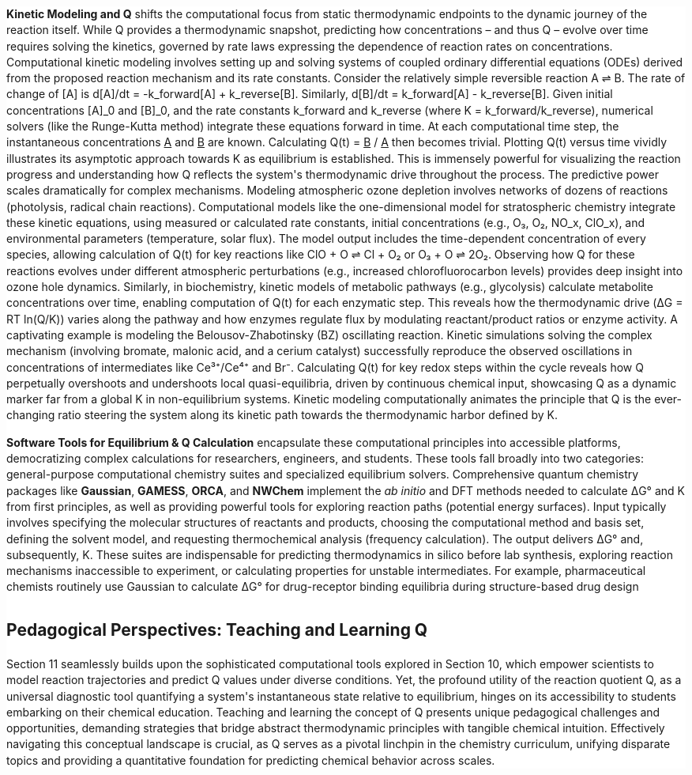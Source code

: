 **Kinetic Modeling and Q** shifts the computational focus from static thermodynamic endpoints to the dynamic journey of the reaction itself. While Q provides a thermodynamic snapshot, predicting how concentrations – and thus Q – evolve over time requires solving the kinetics, governed by rate laws expressing the dependence of reaction rates on concentrations. Computational kinetic modeling involves setting up and solving systems of coupled ordinary differential equations (ODEs) derived from the proposed reaction mechanism and its rate constants. Consider the relatively simple reversible reaction A ⇌ B. The rate of change of [A] is d[A]/dt = -k_forward[A] + k_reverse[B]. Similarly, d[B]/dt = k_forward[A] - k_reverse[B]. Given initial concentrations [A]_0 and [B]_0, and the rate constants k_forward and k_reverse (where K = k_forward/k_reverse), numerical solvers (like the Runge-Kutta method) integrate these equations forward in time. At each computational time step, the instantaneous concentrations [A](t) and [B](t) are known. Calculating Q(t) = [B](t) / [A](t) then becomes trivial. Plotting Q(t) versus time vividly illustrates its asymptotic approach towards K as equilibrium is established. This is immensely powerful for visualizing the reaction progress and understanding how Q reflects the system's thermodynamic drive throughout the process. The predictive power scales dramatically for complex mechanisms. Modeling atmospheric ozone depletion involves networks of dozens of reactions (photolysis, radical chain reactions). Computational models like the one-dimensional model for stratospheric chemistry integrate these kinetic equations, using measured or calculated rate constants, initial concentrations (e.g., O₃, O₂, NO_x, ClO_x), and environmental parameters (temperature, solar flux). The model output includes the time-dependent concentration of every species, allowing calculation of Q(t) for key reactions like ClO + O ⇌ Cl + O₂ or O₃ + O ⇌ 2O₂. Observing how Q for these reactions evolves under different atmospheric perturbations (e.g., increased chlorofluorocarbon levels) provides deep insight into ozone hole dynamics. Similarly, in biochemistry, kinetic models of metabolic pathways (e.g., glycolysis) calculate metabolite concentrations over time, enabling computation of Q(t) for each enzymatic step. This reveals how the thermodynamic drive (ΔG = RT ln(Q/K)) varies along the pathway and how enzymes regulate flux by modulating reactant/product ratios or enzyme activity. A captivating example is modeling the Belousov-Zhabotinsky (BZ) oscillating reaction. Kinetic simulations solving the complex mechanism (involving bromate, malonic acid, and a cerium catalyst) successfully reproduce the observed oscillations in concentrations of intermediates like Ce³⁺/Ce⁴⁺ and Br⁻. Calculating Q(t) for key redox steps within the cycle reveals how Q perpetually overshoots and undershoots local quasi-equilibria, driven by continuous chemical input, showcasing Q as a dynamic marker far from a global K in non-equilibrium systems. Kinetic modeling computationally animates the principle that Q is the ever-changing ratio steering the system along its kinetic path towards the thermodynamic harbor defined by K.

**Software Tools for Equilibrium & Q Calculation** encapsulate these computational principles into accessible platforms, democratizing complex calculations for researchers, engineers, and students. These tools fall broadly into two categories: general-purpose computational chemistry suites and specialized equilibrium solvers. Comprehensive quantum chemistry packages like **Gaussian**, **GAMESS**, **ORCA**, and **NWChem** implement the *ab initio* and DFT methods needed to calculate ΔG° and K from first principles, as well as providing powerful tools for exploring reaction paths (potential energy surfaces). Input typically involves specifying the molecular structures of reactants and products, choosing the computational method and basis set, defining the solvent model, and requesting thermochemical analysis (frequency calculation). The output delivers ΔG° and, subsequently, K. These suites are indispensable for predicting thermodynamics in silico before lab synthesis, exploring reaction mechanisms inaccessible to experiment, or calculating properties for unstable intermediates. For example, pharmaceutical chemists routinely use Gaussian to calculate ΔG° for drug-receptor binding equilibria during structure-based drug design

## Pedagogical Perspectives: Teaching and Learning Q

Section 11 seamlessly builds upon the sophisticated computational tools explored in Section 10, which empower scientists to model reaction trajectories and predict Q values under diverse conditions. Yet, the profound utility of the reaction quotient Q, as a universal diagnostic tool quantifying a system's instantaneous state relative to equilibrium, hinges on its accessibility to students embarking on their chemical education. Teaching and learning the concept of Q presents unique pedagogical challenges and opportunities, demanding strategies that bridge abstract thermodynamic principles with tangible chemical intuition. Effectively navigating this conceptual landscape is crucial, as Q serves as a pivotal linchpin in the chemistry curriculum, unifying disparate topics and providing a quantitative foundation for predicting chemical behavior across scales.
